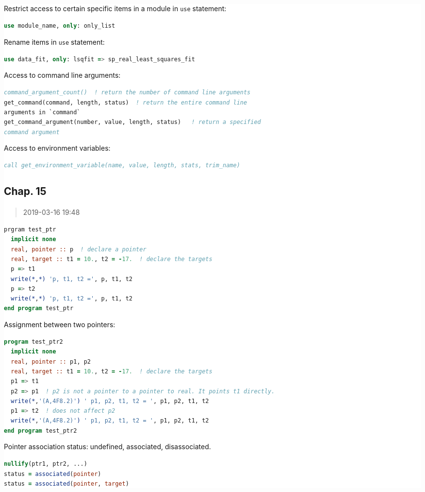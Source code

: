 Restrict access to certain specific items in a module in `use` statement:
```fortran
use module_name, only: only_list
```

Rename items in `use` statement:
```fortran
use data_fit, only: lsqfit => sp_real_least_squares_fit
```

Access to command line arguments:
```fortran
command_argument_count()  ! return the number of command line arguments
get_command(command, length, status)  ! return the entire command line
arguments in `command`
get_command_argument(number, value, length, status)   ! return a specified
command argument
```

Access to environment variables:
```fortran
call get_environment_variable(name, value, length, stats, trim_name)
```

## Chap. 15
> 2019-03-16 19:48

```fortran
prgram test_ptr
  implicit none
  real, pointer :: p  ! declare a pointer
  real, target :: t1 = 10., t2 = -17.  ! declare the targets
  p => t1
  write(*,*) 'p, t1, t2 =', p, t1, t2
  p => t2
  write(*,*) 'p, t1, t2 =', p, t1, t2
end program test_ptr
```

Assignment between two pointers:
```fortran
program test_ptr2
  implicit none
  real, pointer :: p1, p2
  real, target :: t1 = 10., t2 = -17.  ! declare the targets
  p1 => t1
  p2 => p1  ! p2 is not a pointer to a pointer to real. It points t1 directly.
  write(*,'(A,4F8.2)') ' p1, p2, t1, t2 = ', p1, p2, t1, t2
  p1 => t2  ! does not affect p2
  write(*,'(A,4F8.2)') ' p1, p2, t1, t2 = ', p1, p2, t1, t2
end program test_ptr2
```

Pointer association status: undefined, associated, disassociated.
```fortran
nullify(ptr1, ptr2, ...)
status = associated(pointer)
status = associated(pointer, target)
```
